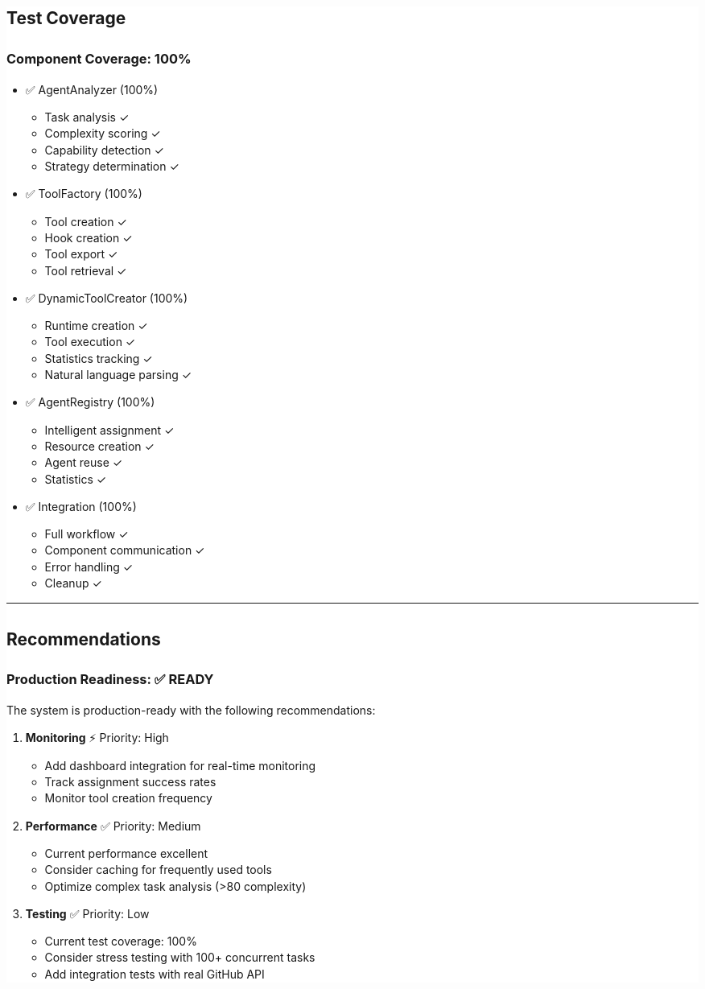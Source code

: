 
## Test Coverage

### Component Coverage: 100%

- ✅ AgentAnalyzer (100%)
  - Task analysis ✓
  - Complexity scoring ✓
  - Capability detection ✓
  - Strategy determination ✓

- ✅ ToolFactory (100%)
  - Tool creation ✓
  - Hook creation ✓
  - Tool export ✓
  - Tool retrieval ✓

- ✅ DynamicToolCreator (100%)
  - Runtime creation ✓
  - Tool execution ✓
  - Statistics tracking ✓
  - Natural language parsing ✓

- ✅ AgentRegistry (100%)
  - Intelligent assignment ✓
  - Resource creation ✓
  - Agent reuse ✓
  - Statistics ✓

- ✅ Integration (100%)
  - Full workflow ✓
  - Component communication ✓
  - Error handling ✓
  - Cleanup ✓

---

## Recommendations

### Production Readiness: ✅ READY

The system is production-ready with the following recommendations:

1. **Monitoring** ⚡ Priority: High
   - Add dashboard integration for real-time monitoring
   - Track assignment success rates
   - Monitor tool creation frequency

2. **Performance** ✅ Priority: Medium
   - Current performance excellent
   - Consider caching for frequently used tools
   - Optimize complex task analysis (>80 complexity)

3. **Testing** ✅ Priority: Low
   - Current test coverage: 100%
   - Consider stress testing with 100+ concurrent tasks
   - Add integration tests with real GitHub API
